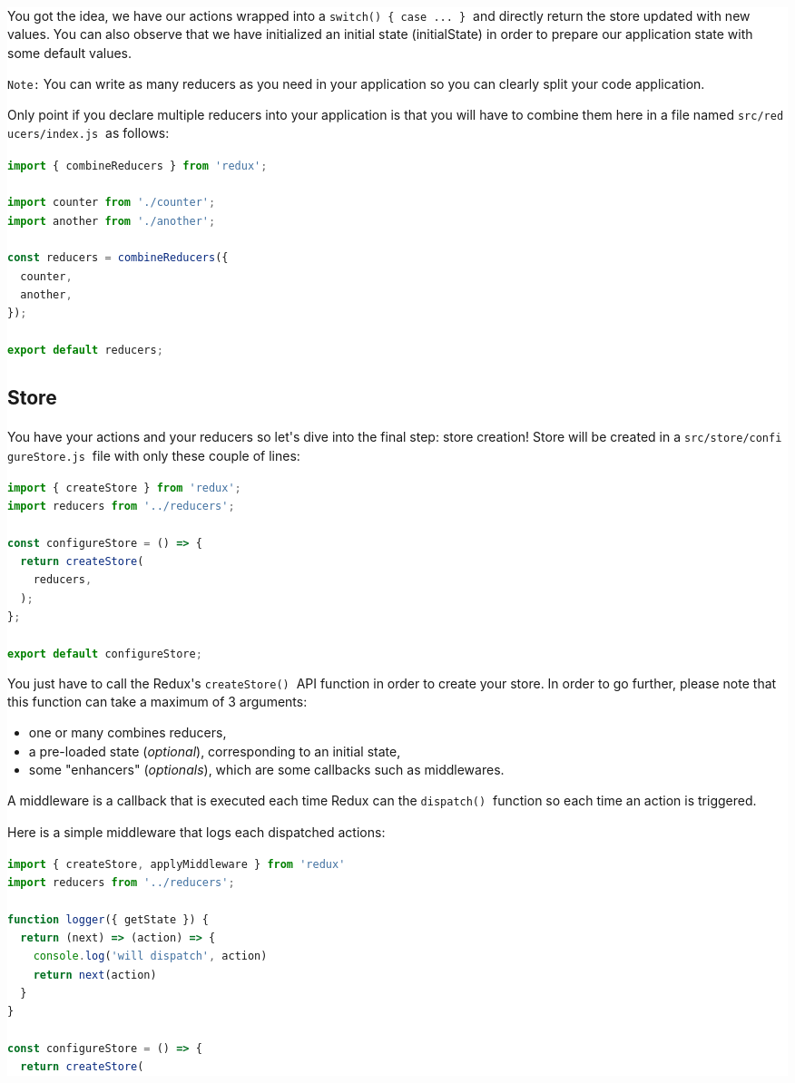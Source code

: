 You got the idea, we have our actions wrapped into a `switch() { case ... }`  and directly return the store updated with new values.
You can also observe that we have initialized an initial state (initialState) in order to prepare our application state with some default values.

`Note:` You can write as many reducers as you need in your application so you can clearly split your code application.

Only point if you declare multiple reducers into your application is that you will have to combine them here in a file named `src/reducers/index.js`  as follows:

```js
import { combineReducers } from 'redux';

import counter from './counter';
import another from './another';

const reducers = combineReducers({
  counter,
  another,
});

export default reducers;
```

## Store

You have your actions and your reducers so let's dive into the final step: store creation!
Store will be created in a `src/store/configureStore.js`  file with only these couple of lines:

```js
import { createStore } from 'redux';
import reducers from '../reducers';

const configureStore = () => {
  return createStore(
    reducers,
  );
};

export default configureStore;
```

You just have to call the Redux's `createStore()`  API function in order to create your store.
In order to go further, please note that this function can take a maximum of 3 arguments:

* one or many combines reducers,
* a pre-loaded state (*optional*), corresponding to an initial state,
* some "enhancers" (*optionals*), which are some callbacks such as middlewares.

A middleware is a callback that is executed each time Redux can the `dispatch()`  function so each time an action is triggered.

Here is a simple middleware that logs each dispatched actions:

```js
import { createStore, applyMiddleware } from 'redux'
import reducers from '../reducers';

function logger({ getState }) {
  return (next) => (action) => {
    console.log('will dispatch', action)
    return next(action)
  }
}

const configureStore = () => {
  return createStore(
```